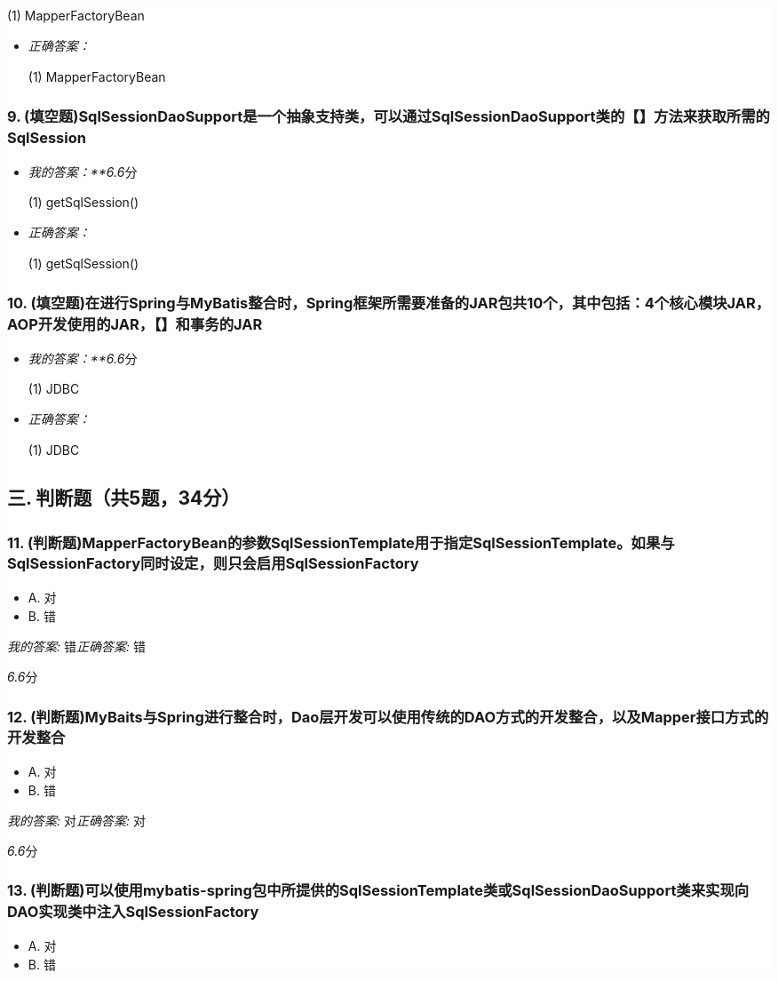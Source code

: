   (1) MapperFactoryBean 

- *正确答案：*

  (1) MapperFactoryBean

### 9. (填空题)SqlSessionDaoSupport是一个抽象支持类，可以通过SqlSessionDaoSupport类的【】方法来获取所需的SqlSession

- *我的答案：**6.6*分

  (1) getSqlSession() 

- *正确答案：*

  (1) getSqlSession()

### 10. (填空题)在进行Spring与MyBatis整合时，Spring框架所需要准备的JAR包共10个，其中包括：4个核心模块JAR，AOP开发使用的JAR，【】和事务的JAR

- *我的答案：**6.6*分

  (1) JDBC 

- *正确答案：*

  (1) JDBC

## 三. 判断题（共5题，34分）

### 11. (判断题)MapperFactoryBean的参数SqlSessionTemplate用于指定SqlSessionTemplate。如果与SqlSessionFactory同时设定，则只会启用SqlSessionFactory

- A. 对
- B. 错

*我的答案:* 错*正确答案:* 错

*6.6*分

### 12. (判断题)MyBaits与Spring进行整合时，Dao层开发可以使用传统的DAO方式的开发整合，以及Mapper接口方式的开发整合

- A. 对
- B. 错

*我的答案:* 对*正确答案:* 对

*6.6*分

### 13. (判断题)可以使用mybatis-spring包中所提供的SqlSessionTemplate类或SqlSessionDaoSupport类来实现向DAO实现类中注入SqlSessionFactory

- A. 对
- B. 错
